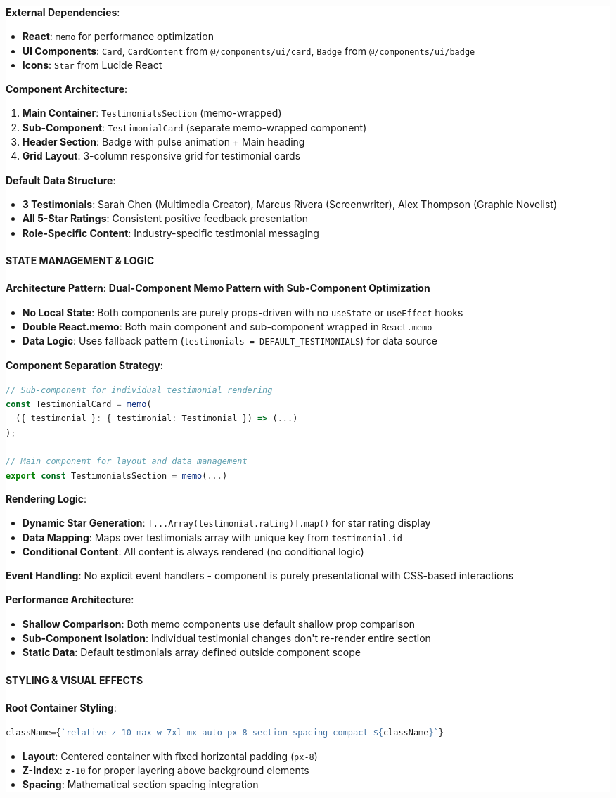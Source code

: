 **External Dependencies**:
- **React**: `memo` for performance optimization
- **UI Components**: `Card`, `CardContent` from `@/components/ui/card`, `Badge` from `@/components/ui/badge`
- **Icons**: `Star` from Lucide React

**Component Architecture**:
1. **Main Container**: `TestimonialsSection` (memo-wrapped)
2. **Sub-Component**: `TestimonialCard` (separate memo-wrapped component)
3. **Header Section**: Badge with pulse animation + Main heading
4. **Grid Layout**: 3-column responsive grid for testimonial cards

**Default Data Structure**:
- **3 Testimonials**: Sarah Chen (Multimedia Creator), Marcus Rivera (Screenwriter), Alex Thompson (Graphic Novelist)
- **All 5-Star Ratings**: Consistent positive feedback presentation
- **Role-Specific Content**: Industry-specific testimonial messaging

#### **STATE MANAGEMENT & LOGIC**

**Architecture Pattern**: **Dual-Component Memo Pattern with Sub-Component Optimization**
- **No Local State**: Both components are purely props-driven with no `useState` or `useEffect` hooks
- **Double React.memo**: Both main component and sub-component wrapped in `React.memo`
- **Data Logic**: Uses fallback pattern (`testimonials = DEFAULT_TESTIMONIALS`) for data source

**Component Separation Strategy**:
```typescript
// Sub-component for individual testimonial rendering
const TestimonialCard = memo(
  ({ testimonial }: { testimonial: Testimonial }) => (...)
);

// Main component for layout and data management
export const TestimonialsSection = memo(...)
```

**Rendering Logic**:
- **Dynamic Star Generation**: `[...Array(testimonial.rating)].map()` for star rating display
- **Data Mapping**: Maps over testimonials array with unique key from `testimonial.id`
- **Conditional Content**: All content is always rendered (no conditional logic)

**Event Handling**: No explicit event handlers - component is purely presentational with CSS-based interactions

**Performance Architecture**:
- **Shallow Comparison**: Both memo components use default shallow prop comparison
- **Sub-Component Isolation**: Individual testimonial changes don't re-render entire section
- **Static Data**: Default testimonials array defined outside component scope

#### **STYLING & VISUAL EFFECTS**

**Root Container Styling**:
```typescript
className={`relative z-10 max-w-7xl mx-auto px-8 section-spacing-compact ${className}`}
```
- **Layout**: Centered container with fixed horizontal padding (`px-8`)
- **Z-Index**: `z-10` for proper layering above background elements
- **Spacing**: Mathematical section spacing integration
